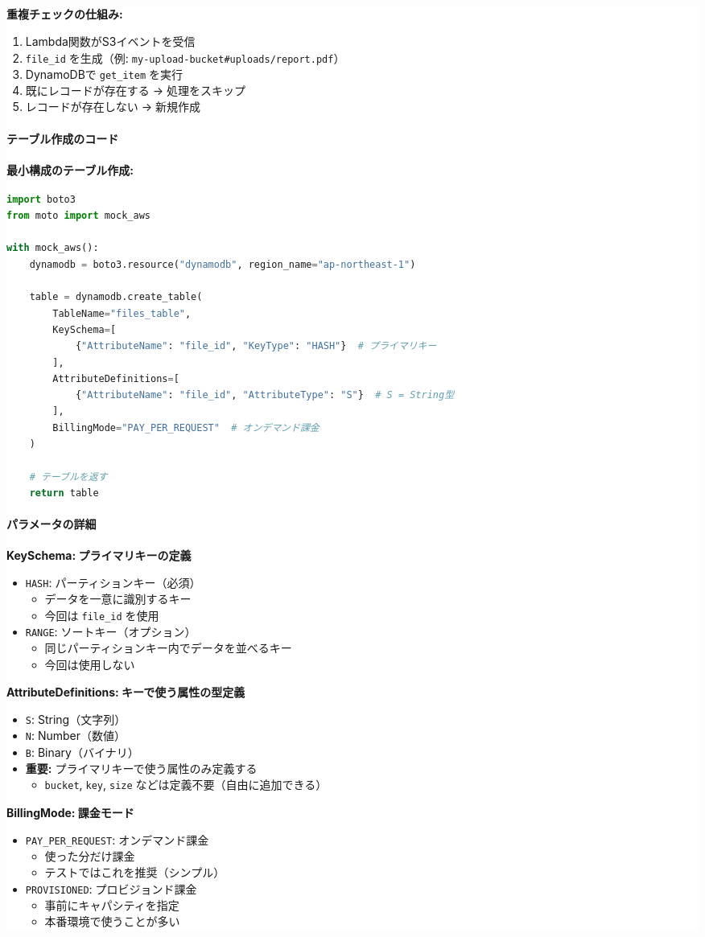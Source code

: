 **重複チェックの仕組み:**
1. Lambda関数がS3イベントを受信
2. `file_id` を生成（例: `my-upload-bucket#uploads/report.pdf`）
3. DynamoDBで `get_item` を実行
4. 既にレコードが存在する → 処理をスキップ
5. レコードが存在しない → 新規作成

#### テーブル作成のコード

**最小構成のテーブル作成:**

```python
import boto3
from moto import mock_aws

with mock_aws():
    dynamodb = boto3.resource("dynamodb", region_name="ap-northeast-1")

    table = dynamodb.create_table(
        TableName="files_table",
        KeySchema=[
            {"AttributeName": "file_id", "KeyType": "HASH"}  # プライマリキー
        ],
        AttributeDefinitions=[
            {"AttributeName": "file_id", "AttributeType": "S"}  # S = String型
        ],
        BillingMode="PAY_PER_REQUEST"  # オンデマンド課金
    )

    # テーブルを返す
    return table
```

#### パラメータの詳細

**KeySchema: プライマリキーの定義**
- `HASH`: パーティションキー（必須）
  - データを一意に識別するキー
  - 今回は `file_id` を使用
- `RANGE`: ソートキー（オプション）
  - 同じパーティションキー内でデータを並べるキー
  - 今回は使用しない

**AttributeDefinitions: キーで使う属性の型定義**
- `S`: String（文字列）
- `N`: Number（数値）
- `B`: Binary（バイナリ）
- **重要:** プライマリキーで使う属性のみ定義する
  - `bucket`, `key`, `size` などは定義不要（自由に追加できる）

**BillingMode: 課金モード**
- `PAY_PER_REQUEST`: オンデマンド課金
  - 使った分だけ課金
  - テストではこれを推奨（シンプル）
- `PROVISIONED`: プロビジョンド課金
  - 事前にキャパシティを指定
  - 本番環境で使うことが多い
